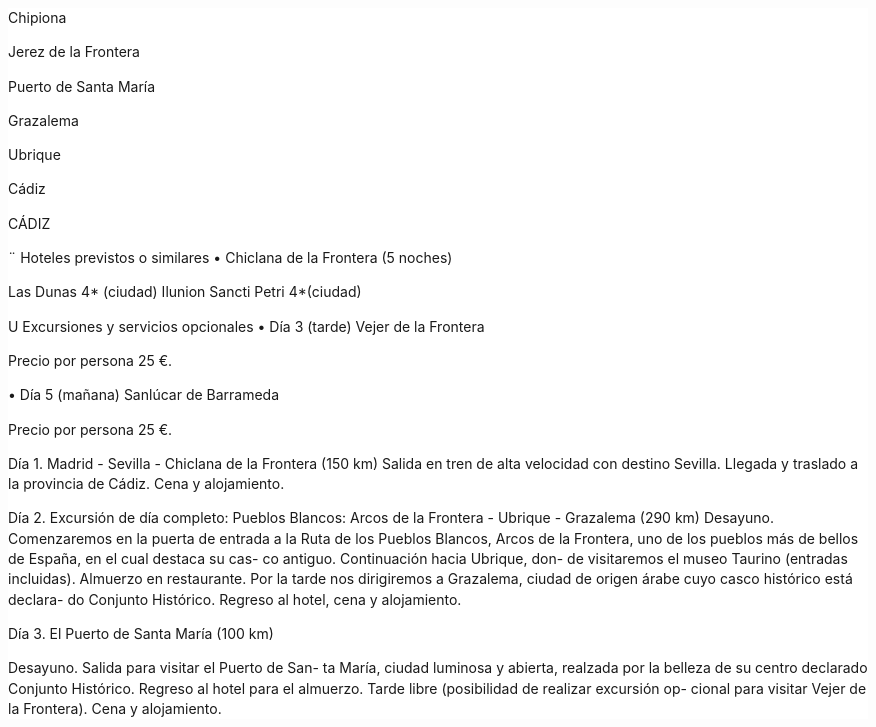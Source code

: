 Chipiona

Jerez de la Frontera

Puerto de Santa María

Grazalema

Ubrique

Cádiz

CÁDIZ

¨ Hoteles previstos o similares
•  Chiclana de la Frontera (5 noches)

Las Dunas 4* (ciudad)
Ilunion Sancti Petri 4*(ciudad)

U Excursiones y servicios opcionales
•  Día 3 (tarde) Vejer de la Frontera

Precio por persona 25 €.

•  Día 5 (mañana) Sanlúcar de Barrameda

Precio por persona 25 €.

   Día 1. Madrid - Sevilla - Chiclana de la
Frontera (150 km)
Salida en tren de alta velocidad con destino
Sevilla. Llegada y traslado a la provincia de
Cádiz. Cena y alojamiento.

   Día 2. Excursión de día completo: Pueblos
Blancos: Arcos de la Frontera - Ubrique -
Grazalema (290 km)
Desayuno.  Comenzaremos  en  la  puerta  de
entrada  a  la  Ruta  de  los  Pueblos  Blancos,
Arcos de la Frontera, uno de los pueblos más
de bellos de España, en el cual destaca su cas-
co antiguo. Continuación hacia Ubrique, don-
de visitaremos el museo Taurino (entradas
incluidas). Almuerzo en restaurante. Por la
tarde nos dirigiremos a Grazalema, ciudad de
origen árabe cuyo casco histórico está declara-
do Conjunto Histórico. Regreso al hotel, cena
y alojamiento.

   Día 3. El Puerto de Santa María (100 km)

Desayuno. Salida para visitar el Puerto de San-
ta María, ciudad luminosa y abierta, realzada
por la belleza de su centro declarado Conjunto
Histórico. Regreso al hotel para el almuerzo.
Tarde libre (posibilidad de realizar excursión op-
cional para visitar Vejer de la Frontera). Cena
y alojamiento.
